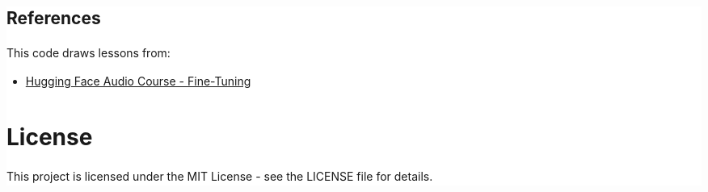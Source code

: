## References

This code draws lessons from:
- [Hugging Face Audio Course - Fine-Tuning](https://huggingface.co/learn/audio-course/en/chapter6/fine-tuning)

# License
This project is licensed under the MIT License - see the LICENSE file for details.
